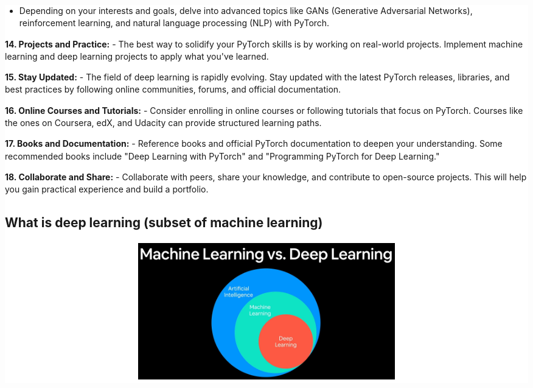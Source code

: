    </p>
</p>

   - Depending on your interests and goals, delve into advanced topics like GANs (Generative Adversarial Networks), reinforcement learning, and natural language processing (NLP) with PyTorch.

**14. Projects and Practice:**
    - The best way to solidify your PyTorch skills is by working on real-world projects. Implement machine learning and deep learning projects to apply what you've learned.

**15. Stay Updated:**
    - The field of deep learning is rapidly evolving. Stay updated with the latest PyTorch releases, libraries, and best practices by following online communities, forums, and official documentation.

**16. Online Courses and Tutorials:**
    - Consider enrolling in online courses or following tutorials that focus on PyTorch. Courses like the ones on Coursera, edX, and Udacity can provide structured learning paths.

**17. Books and Documentation:**
    - Reference books and official PyTorch documentation to deepen your understanding. Some recommended books include "Deep Learning with PyTorch" and "Programming PyTorch for Deep Learning."

**18. Collaborate and Share:**
    - Collaborate with peers, share your knowledge, and contribute to open-source projects. This will help you gain practical experience and build a portfolio.

## What is deep learning (subset of machine learning)

<p align="center">
  <img src="./data/imgs/fields.png" alt="fields" width="49%"/>
